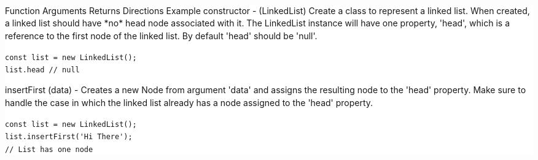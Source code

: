 <tr>

<td>Function</td>

<td>Arguments</td>

<td>Returns</td>

<td>Directions</td>

<td>Example</td>

</tr>

</thead>

<tbody>

<tr>

<td>constructor</td>

<td>-</td>

<td>(LinkedList)</td>

<td>Create a class to represent a linked list. When created, a linked list should have *no* head node associated with it. The LinkedList instance will have one property, 'head', which is a reference to the first node of the linked list. By default 'head' should be 'null'.</td>

<td>

```
const list = new LinkedList();
list.head // null
```

</td>

</tr>

<tr>

<td>insertFirst</td>

<td>(data)</td>

<td>-</td>

<td>Creates a new Node from argument 'data' and assigns the resulting node to the 'head' property. Make sure to handle the case in which the linked list already has a node assigned to the 'head' property.</td>

<td>

```
const list = new LinkedList();
list.insertFirst('Hi There'); 
// List has one node
```

</td>

</tr>
